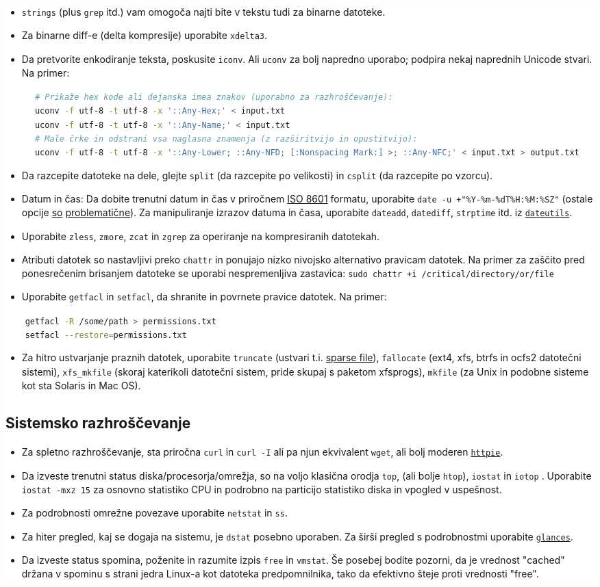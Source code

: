 - `strings` (plus `grep` itd.) vam omogoča najti bite v tekstu tudi za binarne datoteke.

- Za binarne diff-e (delta kompresije) uporabite `xdelta3`.

- Da pretvorite enkodiranje teksta, poskusite `iconv`. Ali `uconv` za bolj napredno uporabo; podpira nekaj naprednih Unicode stvari. Na primer:
```sh
      # Prikaže hex kode ali dejanska imea znakov (uporabno za razhroščevanje):
      uconv -f utf-8 -t utf-8 -x '::Any-Hex;' < input.txt
      uconv -f utf-8 -t utf-8 -x '::Any-Name;' < input.txt
      # Male črke in odstrani vsa naglasna znamenja (z razširitvijo in opustitvijo):
      uconv -f utf-8 -t utf-8 -x '::Any-Lower; ::Any-NFD; [:Nonspacing Mark:] >; ::Any-NFC;' < input.txt > output.txt
```

- Da razcepite datoteke na dele, glejte `split` (da razcepite po velikosti) in `csplit` (da razcepite po vzorcu).

- Datum in čas: Da dobite trenutni datum in čas v priročnem [ISO 8601](https://en.wikipedia.org/wiki/ISO_8601) formatu, uporabite `date -u +"%Y-%m-%dT%H:%M:%SZ"` (ostale opcije [so](https://stackoverflow.com/questions/7216358/date-command-on-os-x-doesnt-have-iso-8601-i-option) [problematične](https://unix.stackexchange.com/questions/164826/date-command-iso-8601-option)). Za manipuliranje izrazov datuma in časa, uporabite `dateadd`, `datediff`, `strptime` itd. iz [`dateutils`](http://www.fresse.org/dateutils/).

- Uporabite `zless`, `zmore`, `zcat` in `zgrep` za operiranje na kompresiranih datotekah.

- Atributi datotek so nastavljivi preko `chattr` in ponujajo nizko nivojsko alternativo pravicam datotek. Na primer za zaščito pred ponesrečenim brisanjem datoteke se uporabi nespremenljiva zastavica: `sudo chattr +i /critical/directory/or/file`

- Uporabite `getfacl` in `setfacl`, da shranite in povrnete pravice datotek. Na primer:
```sh
    getfacl -R /some/path > permissions.txt
    setfacl --restore=permissions.txt
```

- Za hitro ustvarjanje praznih datotek, uporabite `truncate` (ustvari t.i. [sparse file](https://en.wikipedia.org/wiki/Sparse_file)), `fallocate` (ext4, xfs, btrfs in ocfs2 datotečni sistemi), `xfs_mkfile` (skoraj katerikoli datotečni sistem, pride skupaj s paketom xfsprogs), `mkfile` (za Unix in podobne sisteme kot sta Solaris in Mac OS).

## Sistemsko razhroščevanje

- Za spletno razhroščevanje, sta priročna `curl` in `curl -I` ali pa njun ekvivalent `wget`, ali bolj moderen [`httpie`](https://github.com/jkbrzt/httpie).

- Da izveste trenutni status diska/procesorja/omrežja, so na voljo klasična orodja `top`, (ali bolje `htop`), `iostat` in `iotop` . Uporabite `iostat -mxz 15` za osnovno statistiko CPU in podrobno na particijo statistiko diska in vpogled v uspešnost.

- Za podrobnosti omrežne povezave uporabite `netstat` in `ss`.

- Za hiter pregled, kaj se dogaja na sistemu, je `dstat` posebno uporaben. Za širši pregled s podrobnostmi uporabite [`glances`](https://github.com/nicolargo/glances).

- Da izveste status spomina, poženite in razumite izpis `free` in `vmstat`. Še posebej bodite pozorni, da je vrednost "cached" držana v spominu s strani jedra Linux-a kot datoteka predpomnilnika, tako da efektivno šteje proti vrednosti "free".
